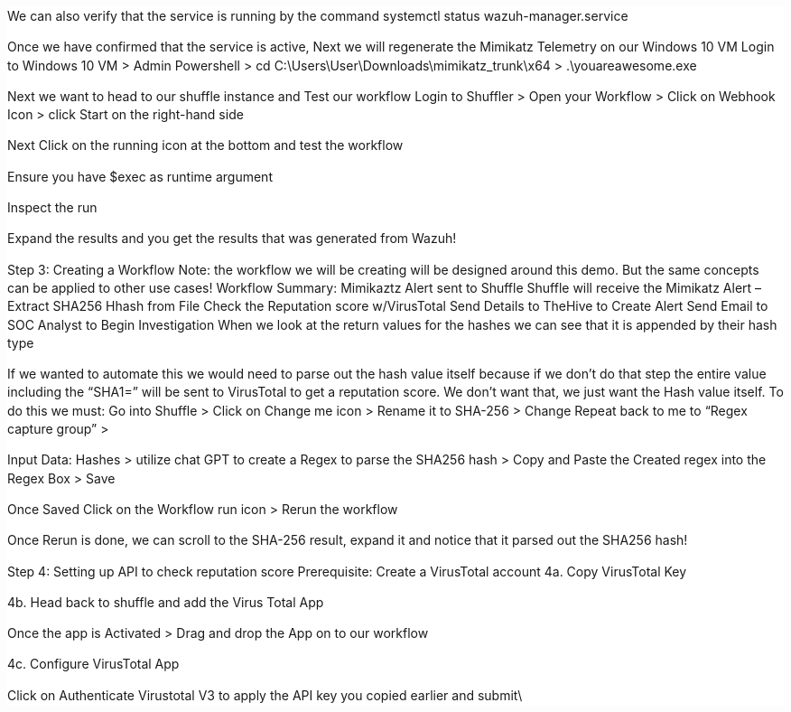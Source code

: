 We can also verify that the service is running by the command systemctl status wazuh-manager.service

Once we have confirmed that the service is active, Next we will regenerate the Mimikatz Telemetry on our Windows 10 VM
Login to Windows 10 VM > Admin Powershell > cd C:\Users\User\Downloads\mimikatz_trunk\x64 > .\youareawesome.exe

Next we want to head to our shuffle instance and Test our workflow
Login to Shuffler > Open your Workflow > Click on Webhook Icon > click Start on the right-hand side

Next Click on the running icon at the bottom and test the workflow

Ensure you have $exec as runtime argument


Inspect the run

Expand the results and you get the results that was generated from Wazuh!

Step 3: Creating a Workflow
Note: the workflow we will be creating will be designed around this demo. But the same concepts can be applied to other use cases!
Workflow Summary:
Mimikaztz Alert sent to Shuffle
Shuffle will receive the Mimikatz Alert – Extract SHA256 Hhash from File
Check the Reputation score w/VirusTotal
Send Details to TheHive to Create Alert
Send Email to SOC Analyst to Begin Investigation
When we look at the return values for the hashes we can see that it is appended by their hash type

If we wanted to automate this we would need to parse out the hash value itself because if we don’t do that step the entire value including the “SHA1=” will be sent to VirusTotal to get a reputation score. We don’t want that, we just want the Hash value itself. To do this we must:
Go into Shuffle > Click on Change me icon > Rename it to SHA-256 > Change Repeat back to me to “Regex capture group” >

Input Data: Hashes > utilize chat GPT to create a Regex to parse the SHA256 hash > Copy and Paste the Created regex into the Regex Box > Save




Once Saved Click on the Workflow run icon > Rerun the workflow


Once Rerun is done, we can scroll to the SHA-256 result, expand it and notice that it parsed out the SHA256 hash!

Step 4: Setting up  API to check reputation score
Prerequisite: Create a VirusTotal account
4a. Copy VirusTotal Key


4b. Head back to shuffle and add the Virus Total App

Once the app is Activated > Drag and drop the App on to our workflow

4c. Configure VirusTotal App

Click on Authenticate Virustotal V3 to apply the API key you copied earlier and submit\
